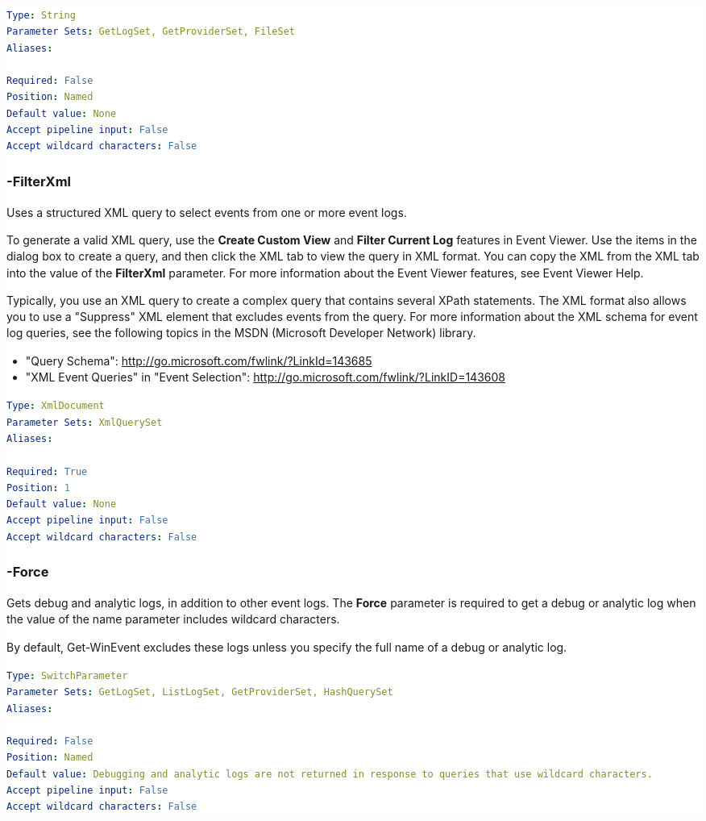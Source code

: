 ```yaml
Type: String
Parameter Sets: GetLogSet, GetProviderSet, FileSet
Aliases: 

Required: False
Position: Named
Default value: None
Accept pipeline input: False
Accept wildcard characters: False
```

### -FilterXml
Uses a structured XML query to select events from one or more event logs.

To generate a valid XML query, use the **Create Custom View** and **Filter Current Log** features in Event Viewer.
Use the items in the dialog box to create a query, and then click the XML tab to view the query in XML format.
You can copy the XML from the XML tab into the value of the **FilterXml** parameter.
For more information about the Event Viewer features, see Event Viewer Help.

Typically, you use an XML query to create a complex query that contains several XPath statements.
The XML format also allows you to use a "Suppress" XML element that excludes events from the query.
For more information about the XML schema for event log queries, see the following topics in the MSDN (Microsoft Developer Network) library.

- "Query Schema": http://go.microsoft.com/fwlink/?LinkId=143685
- "XML Event Queries" in "Event Selection": http://go.microsoft.com/fwlink/?LinkID=143608

```yaml
Type: XmlDocument
Parameter Sets: XmlQuerySet
Aliases: 

Required: True
Position: 1
Default value: None
Accept pipeline input: False
Accept wildcard characters: False
```

### -Force
Gets debug and analytic logs, in addition to other event logs.
The **Force** parameter is required to get a debug or analytic log when the value of the name parameter includes wildcard characters.

By default, Get-WinEvent excludes these logs unless you specify the full name of a debug or analytic log.

```yaml
Type: SwitchParameter
Parameter Sets: GetLogSet, ListLogSet, GetProviderSet, HashQuerySet
Aliases: 

Required: False
Position: Named
Default value: Debugging and analytic logs are not returned in response to queries that use wildcard characters.
Accept pipeline input: False
Accept wildcard characters: False
```
